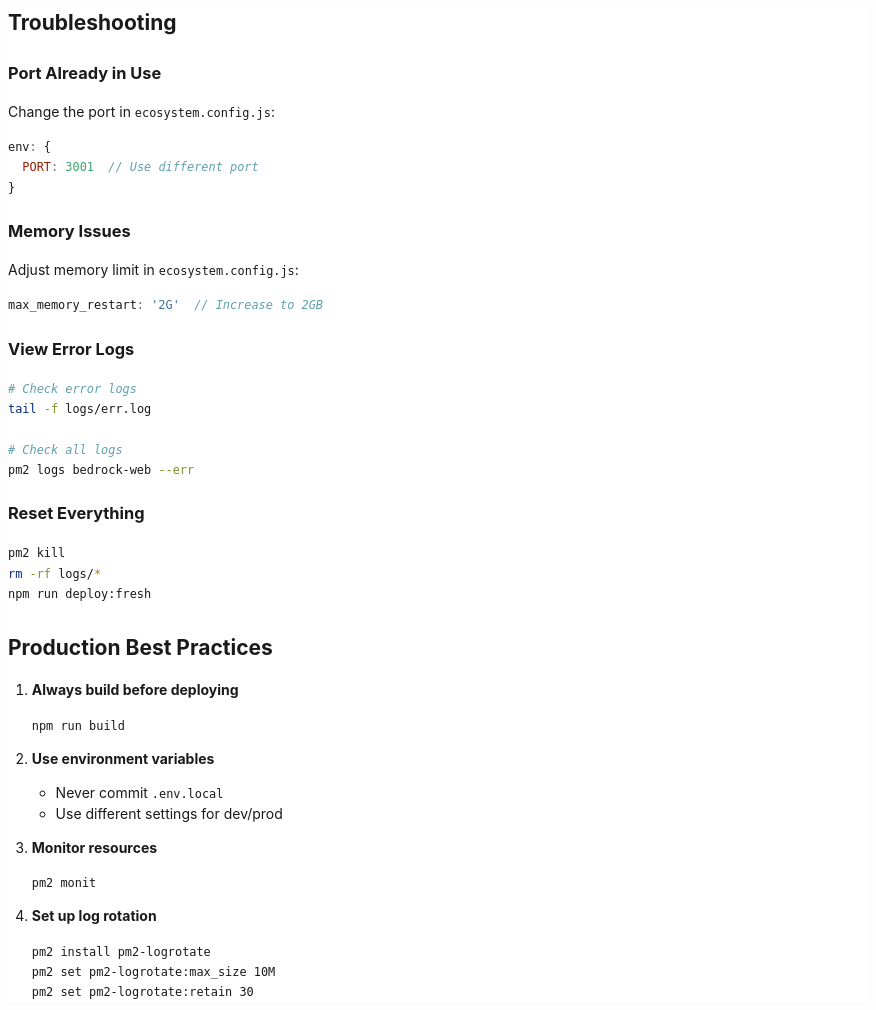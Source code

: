 ## Troubleshooting

### Port Already in Use
Change the port in `ecosystem.config.js`:
```javascript
env: {
  PORT: 3001  // Use different port
}
```

### Memory Issues
Adjust memory limit in `ecosystem.config.js`:
```javascript
max_memory_restart: '2G'  // Increase to 2GB
```

### View Error Logs
```bash
# Check error logs
tail -f logs/err.log

# Check all logs
pm2 logs bedrock-web --err
```

### Reset Everything
```bash
pm2 kill
rm -rf logs/*
npm run deploy:fresh
```

## Production Best Practices

1. **Always build before deploying**
   ```bash
   npm run build
   ```

2. **Use environment variables**
   - Never commit `.env.local`
   - Use different settings for dev/prod

3. **Monitor resources**
   ```bash
   pm2 monit
   ```

4. **Set up log rotation**
   ```bash
   pm2 install pm2-logrotate
   pm2 set pm2-logrotate:max_size 10M
   pm2 set pm2-logrotate:retain 30
   ```
